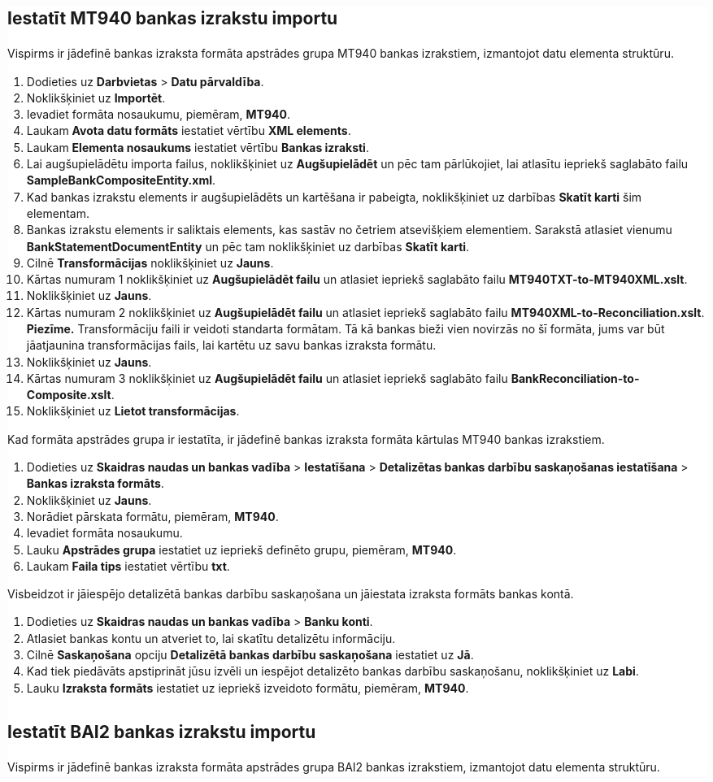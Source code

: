 ## <a name="set-up-the-import-of-mt940-bank-statements"></a>Iestatīt MT940 bankas izrakstu importu
Vispirms ir jādefinē bankas izraksta formāta apstrādes grupa MT940 bankas izrakstiem, izmantojot datu elementa struktūru.

1.  Dodieties uz **Darbvietas** &gt; **Datu pārvaldība**.
2.  Noklikšķiniet uz **Importēt**.
3.  Ievadiet formāta nosaukumu, piemēram, **MT940**.
4.  Laukam **Avota datu formāts** iestatiet vērtību **XML elements**.
5.  Laukam **Elementa nosaukums** iestatiet vērtību **Bankas izraksti**.
6.  Lai augšupielādētu importa failus, noklikšķiniet uz **Augšupielādēt** un pēc tam pārlūkojiet, lai atlasītu iepriekš saglabāto failu **SampleBankCompositeEntity.xml**.
7.  Kad bankas izrakstu elements ir augšupielādēts un kartēšana ir pabeigta, noklikšķiniet uz darbības **Skatīt karti** šim elementam.
8.  Bankas izrakstu elements ir saliktais elements, kas sastāv no četriem atsevišķiem elementiem. Sarakstā atlasiet vienumu **BankStatementDocumentEntity** un pēc tam noklikšķiniet uz darbības **Skatīt karti**.
9.  Cilnē **Transformācijas** noklikšķiniet uz **Jauns**.
10. Kārtas numuram 1 noklikšķiniet uz **Augšupielādēt failu** un atlasiet iepriekš saglabāto failu **MT940TXT-to-MT940XML.xslt**.
11. Noklikšķiniet uz **Jauns**.
12. Kārtas numuram 2 noklikšķiniet uz **Augšupielādēt failu** un atlasiet iepriekš saglabāto failu **MT940XML-to-Reconciliation.xslt**. **Piezīme.** Transformāciju faili ir veidoti standarta formātam. Tā kā bankas bieži vien novirzās no šī formāta, jums var būt jāatjaunina transformācijas fails, lai kartētu uz savu bankas izraksta formātu. 
13. Noklikšķiniet uz **Jauns**.
14. Kārtas numuram 3 noklikšķiniet uz **Augšupielādēt failu** un atlasiet iepriekš saglabāto failu **BankReconciliation-to-Composite.xslt**.
15. Noklikšķiniet uz **Lietot transformācijas**.

Kad formāta apstrādes grupa ir iestatīta, ir jādefinē bankas izraksta formāta kārtulas MT940 bankas izrakstiem.

1.  Dodieties uz **Skaidras naudas un bankas vadība** &gt; **Iestatīšana** &gt; **Detalizētas bankas darbību saskaņošanas iestatīšana** &gt; **Bankas izraksta formāts**.
2.  Noklikšķiniet uz **Jauns**.
3.  Norādiet pārskata formātu, piemēram, **MT940**.
4.  Ievadiet formāta nosaukumu.
5.  Lauku **Apstrādes grupa** iestatiet uz iepriekš definēto grupu, piemēram, **MT940**.
6.  Laukam **Faila tips** iestatiet vērtību **txt**.

Visbeidzot ir jāiespējo detalizētā bankas darbību saskaņošana un jāiestata izraksta formāts bankas kontā.

1.  Dodieties uz **Skaidras naudas un bankas vadība** &gt; **Banku konti**.
2.  Atlasiet bankas kontu un atveriet to, lai skatītu detalizētu informāciju.
3.  Cilnē **Saskaņošana** opciju **Detalizētā bankas darbību saskaņošana** iestatiet uz **Jā**.
4.  Kad tiek piedāvāts apstiprināt jūsu izvēli un iespējot detalizēto bankas darbību saskaņošanu, noklikšķiniet uz **Labi**.
5.  Lauku **Izraksta formāts** iestatiet uz iepriekš izveidoto formātu, piemēram, **MT940**.

## <a name="set-up-the-import-of-bai2-bank-statements"></a>Iestatīt BAI2 bankas izrakstu importu
Vispirms ir jādefinē bankas izraksta formāta apstrādes grupa BAI2 bankas izrakstiem, izmantojot datu elementa struktūru.
